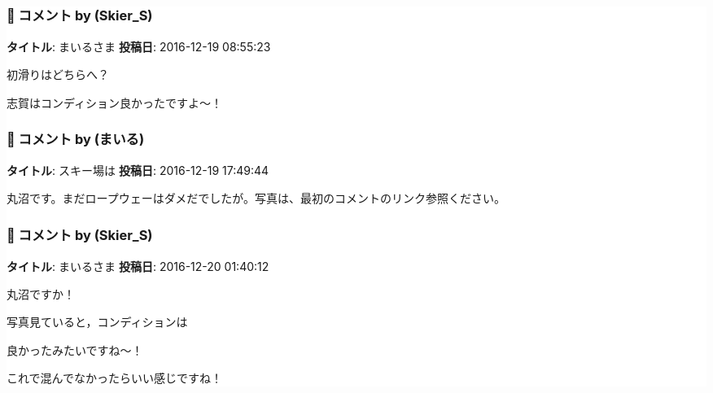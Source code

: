 ### 💬 コメント by (Skier_S)
**タイトル**: まいるさま
**投稿日**: 2016-12-19 08:55:23

初滑りはどちらへ？

志賀はコンディション良かったですよ～！

### 💬 コメント by (まいる)
**タイトル**: スキー場は
**投稿日**: 2016-12-19 17:49:44

丸沼です。まだロープウェーはダメだでしたが。写真は、最初のコメントのリンク参照ください。

### 💬 コメント by (Skier_S)
**タイトル**: まいるさま
**投稿日**: 2016-12-20 01:40:12

丸沼ですか！

写真見ていると，コンディションは

良かったみたいですね～！

これで混んでなかったらいい感じですね！

